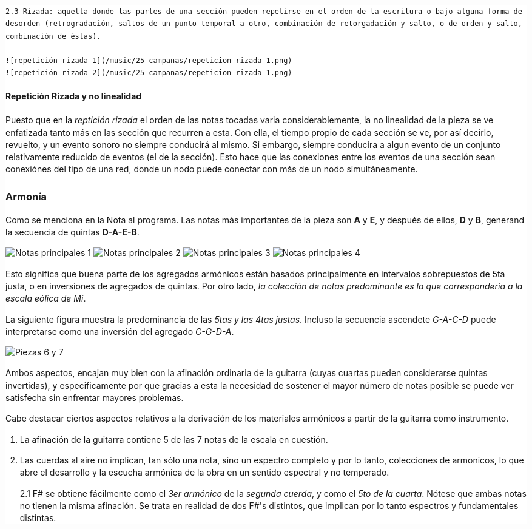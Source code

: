    2.3 Rizada: aquella donde las partes de una sección pueden repetirse en el orden de la escritura o bajo alguna forma de desorden (retrogradación, saltos de un punto temporal a otro, combinación de retorgadación y salto, o de orden y salto, combinación de éstas).
    
    ![repetición rizada 1](/music/25-campanas/repeticion-rizada-1.png)
    ![repetición rizada 2](/music/25-campanas/repeticion-rizada-1.png)



<div id="repeticion-rizada"></div>

#### Repetición Rizada y no linealidad
Puesto que en la _reptición rizada_ el orden de las notas tocadas varia considerablemente, la no linealidad de la pieza se ve enfatizada tanto más en las sección que recurren a esta. Con ella, el tiempo propio de cada sección se ve, por así decirlo, revuelto, y un evento sonoro no siempre conducirá al mismo. Si embargo, siempre conducira a algun evento de un conjunto relativamente reducido de eventos (el de la sección).  Esto hace que las conexiones entre los eventos de una sección sean conexiónes del tipo de una red, donde un nodo puede conectar con más de un nodo simultáneamente.


### Armonía
Como se menciona en la [Nota al programa](#nota-al-programa). Las notas más importantes de la pieza son **A** y **E**, y después de ellos, **D** y **B**, generand la secuencia de quintas **D-A-E-B**.

![Notas principales 1](/music/25-campanas/ae-1.png)
![Notas principales 2](/music/25-campanas/ae-2.png)
![Notas principales 3](/music/25-campanas/ae-3.png)
![Notas principales 4](/music/25-campanas/ae-4.png)


Esto significa que buena parte de los agregados armónicos están basados principalmente en intervalos sobrepuestos de 5ta justa, o en inversiones de agregados de quintas. Por otro lado, _la colección de notas predominante es la que correspondería a la escala eólica de Mi_.

La siguiente figura muestra la predominancia de las _5tas y las 4tas justas_.  Incluso la secuencia ascendete _G-A-C-D_  puede interpretarse como una inversión del agregado _C-G-D-A_.

![Piezas 6 y 7](/music/25-campanas/6-7.png)

Ambos aspectos, encajan muy bien con la afinación ordinaria de la guitarra (cuyas cuartas pueden considerarse quintas invertidas), y especificamente por que gracias a esta la necesidad de sostener el mayor número de notas posible se puede ver satisfecha sin enfrentar mayores problemas.

Cabe destacar ciertos aspectos relativos a la derivación de los materiales armónicos a partir de la guitarra como instrumento.

1. La afinación de la guitarra contiene 5 de las 7 notas de la escala en cuestión. 

2. Las cuerdas al aire no implican, tan sólo una nota, sino un espectro completo y por lo tanto, colecciones de armonicos, lo que abre el desarrollo y la escucha armónica de la obra en un sentido espectral y no temperado.

    2.1 F# se obtiene fácilmente como el _3er armónico_ de la _segunda cuerda_, y como el _5to de la cuarta_. Nótese que ambas notas no tienen la misma afinación. Se trata en realidad de dos F#'s distintos, que implican por lo tanto espectros y fundamentales distintas.
